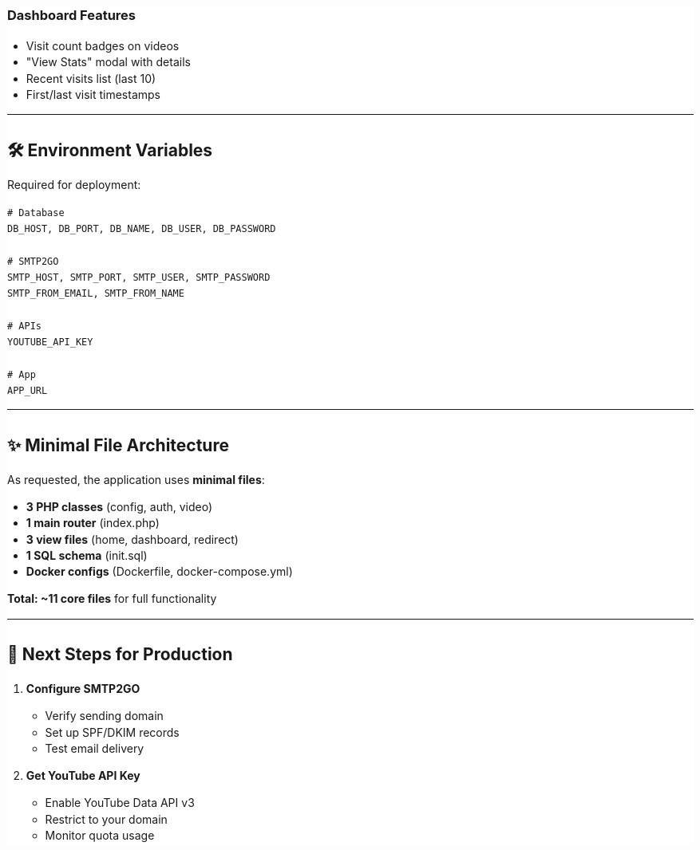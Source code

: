 ### **Dashboard Features**
- Visit count badges on videos
- "View Stats" modal with details
- Recent visits list (last 10)
- First/last visit timestamps

---

## 🛠️ Environment Variables

Required for deployment:

```env
# Database
DB_HOST, DB_PORT, DB_NAME, DB_USER, DB_PASSWORD

# SMTP2GO
SMTP_HOST, SMTP_PORT, SMTP_USER, SMTP_PASSWORD
SMTP_FROM_EMAIL, SMTP_FROM_NAME

# APIs
YOUTUBE_API_KEY

# App
APP_URL
```

---

## ✨ Minimal File Architecture

As requested, the application uses **minimal files**:

- **3 PHP classes** (config, auth, video)
- **1 main router** (index.php)
- **3 view files** (home, dashboard, redirect)
- **1 SQL schema** (init.sql)
- **Docker configs** (Dockerfile, docker-compose.yml)

**Total: ~11 core files** for full functionality

---

## 🎯 Next Steps for Production

1. **Configure SMTP2GO**
   - Verify sending domain
   - Set up SPF/DKIM records
   - Test email delivery

2. **Get YouTube API Key**
   - Enable YouTube Data API v3
   - Restrict to your domain
   - Monitor quota usage
